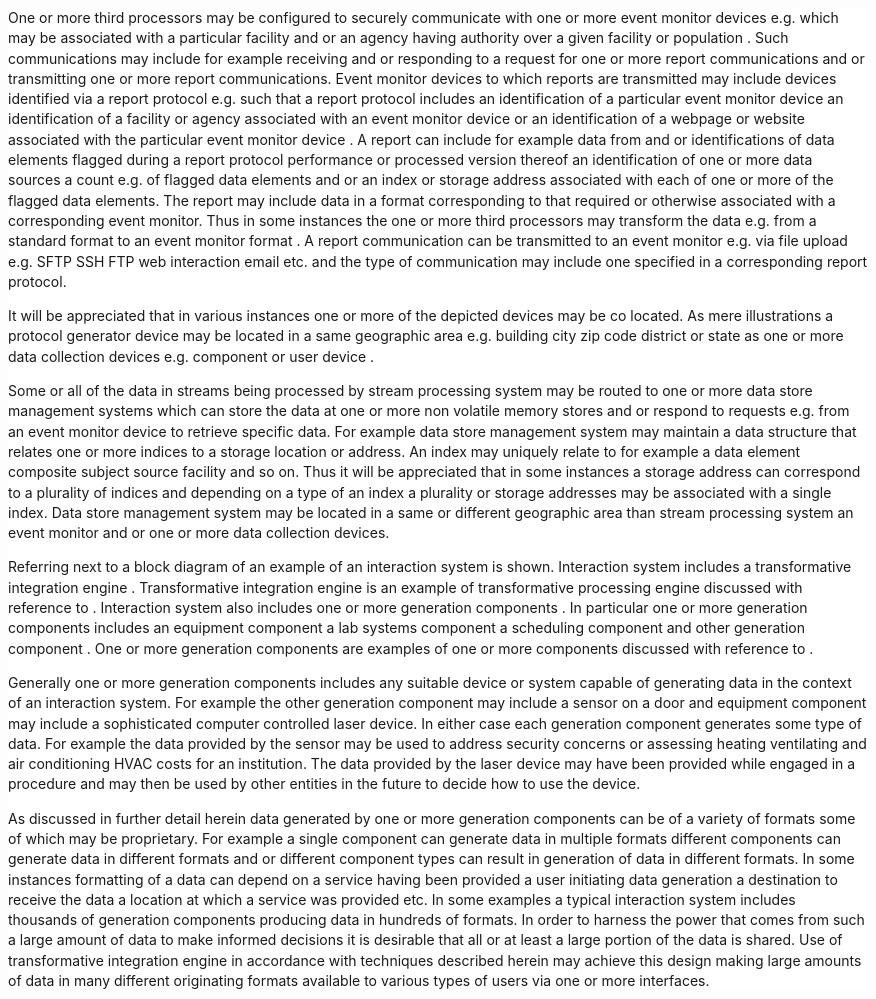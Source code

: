 One or more third processors may be configured to securely communicate with one or more event monitor devices e.g. which may be associated with a particular facility and or an agency having authority over a given facility or population . Such communications may include for example receiving and or responding to a request for one or more report communications and or transmitting one or more report communications. Event monitor devices to which reports are transmitted may include devices identified via a report protocol e.g. such that a report protocol includes an identification of a particular event monitor device an identification of a facility or agency associated with an event monitor device or an identification of a webpage or website associated with the particular event monitor device . A report can include for example data from and or identifications of data elements flagged during a report protocol performance or processed version thereof an identification of one or more data sources a count e.g. of flagged data elements and or an index or storage address associated with each of one or more of the flagged data elements. The report may include data in a format corresponding to that required or otherwise associated with a corresponding event monitor. Thus in some instances the one or more third processors may transform the data e.g. from a standard format to an event monitor format . A report communication can be transmitted to an event monitor e.g. via file upload e.g. SFTP SSH FTP web interaction email etc. and the type of communication may include one specified in a corresponding report protocol.

It will be appreciated that in various instances one or more of the depicted devices may be co located. As mere illustrations a protocol generator device may be located in a same geographic area e.g. building city zip code district or state as one or more data collection devices e.g. component or user device .

Some or all of the data in streams being processed by stream processing system may be routed to one or more data store management systems which can store the data at one or more non volatile memory stores and or respond to requests e.g. from an event monitor device to retrieve specific data. For example data store management system may maintain a data structure that relates one or more indices to a storage location or address. An index may uniquely relate to for example a data element composite subject source facility and so on. Thus it will be appreciated that in some instances a storage address can correspond to a plurality of indices and depending on a type of an index a plurality or storage addresses may be associated with a single index. Data store management system may be located in a same or different geographic area than stream processing system an event monitor and or one or more data collection devices.

Referring next to a block diagram of an example of an interaction system is shown. Interaction system includes a transformative integration engine . Transformative integration engine is an example of transformative processing engine discussed with reference to . Interaction system also includes one or more generation components . In particular one or more generation components includes an equipment component a lab systems component a scheduling component and other generation component . One or more generation components are examples of one or more components discussed with reference to .

Generally one or more generation components includes any suitable device or system capable of generating data in the context of an interaction system. For example the other generation component may include a sensor on a door and equipment component may include a sophisticated computer controlled laser device. In either case each generation component generates some type of data. For example the data provided by the sensor may be used to address security concerns or assessing heating ventilating and air conditioning HVAC costs for an institution. The data provided by the laser device may have been provided while engaged in a procedure and may then be used by other entities in the future to decide how to use the device.

As discussed in further detail herein data generated by one or more generation components can be of a variety of formats some of which may be proprietary. For example a single component can generate data in multiple formats different components can generate data in different formats and or different component types can result in generation of data in different formats. In some instances formatting of a data can depend on a service having been provided a user initiating data generation a destination to receive the data a location at which a service was provided etc. In some examples a typical interaction system includes thousands of generation components producing data in hundreds of formats. In order to harness the power that comes from such a large amount of data to make informed decisions it is desirable that all or at least a large portion of the data is shared. Use of transformative integration engine in accordance with techniques described herein may achieve this design making large amounts of data in many different originating formats available to various types of users via one or more interfaces.
